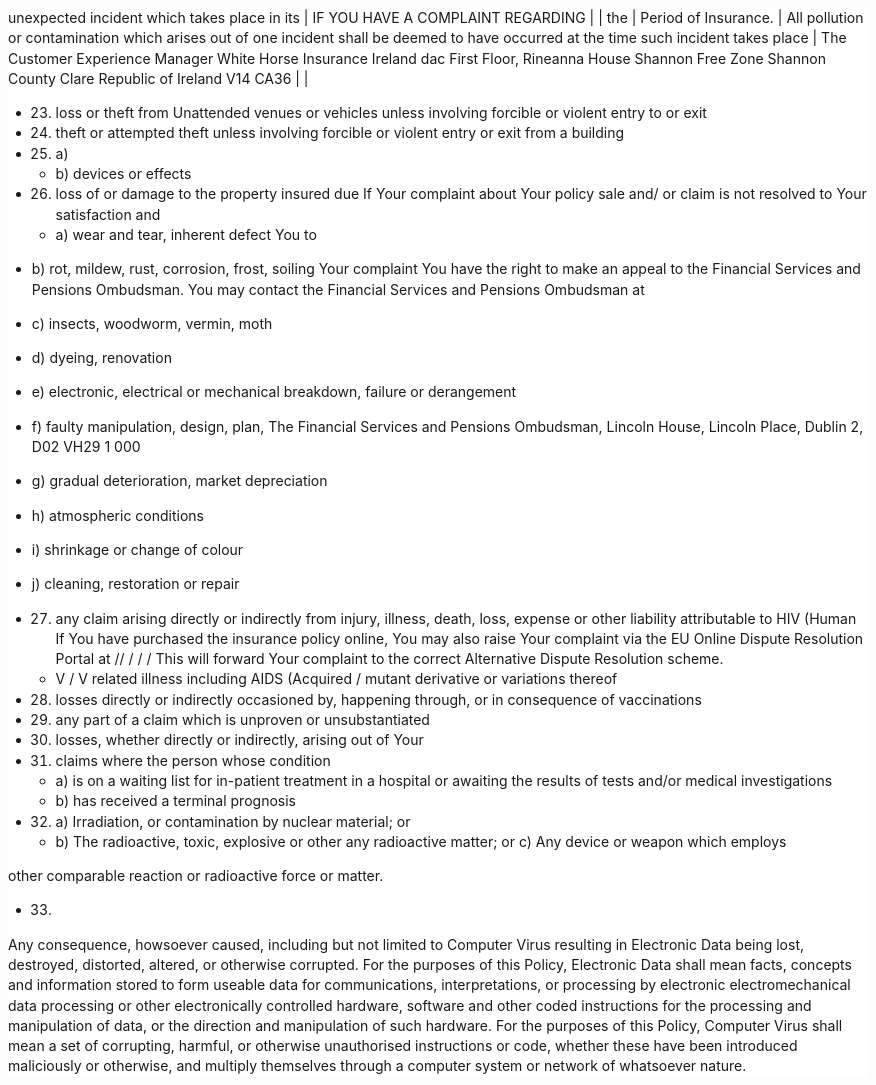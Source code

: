   unexpected incident which takes place in its | IF YOU HAVE A COMPLAINT REGARDING | |  the | Period of Insurance. | All pollution or contamination which arises out of one incident shall be deemed to have occurred at the time such incident takes place | The Customer Experience Manager White Horse Insurance Ireland dac First Floor, Rineanna House Shannon Free Zone Shannon County Clare Republic of Ireland V14 CA36 | |
- 23. loss or theft from Unattended venues or vehicles unless involving forcible or violent entry to or exit
- 24. theft or attempted theft unless involving forcible or violent entry or exit from a building
- 25. a)
	* b) devices or effects
- 26. loss of or damage to the property insured due If Your complaint about Your policy sale and/ or claim is not resolved to Your satisfaction and
	* a) wear and tear, inherent defect
You to

- b) rot, mildew, rust, corrosion, frost, soiling Your complaint You have the right to make an appeal to the Financial Services and Pensions Ombudsman.
You may contact the Financial Services and Pensions Ombudsman at
- c) insects, woodworm, vermin, moth
- d) dyeing, renovation
- e) electronic, electrical or mechanical breakdown, failure or derangement
- f) faulty manipulation, design, plan, The Financial Services and Pensions Ombudsman, Lincoln House, Lincoln Place, Dublin 2, D02 VH29 1 000
- g) gradual deterioration, market depreciation
- h) atmospheric conditions
- i) shrinkage or change of colour
- j) cleaning, restoration or repair
- 27. any claim arising directly or indirectly from injury, illness, death, loss, expense or other liability attributable to HIV (Human If You have purchased the insurance policy online, You may also raise Your complaint via the EU Online Dispute Resolution Portal at // /
/
/ This will forward Your complaint to the correct Alternative Dispute Resolution scheme.
	* V
	/
	V related illness including AIDS (Acquired / mutant derivative or variations thereof
- 28. losses directly or indirectly occasioned by, happening through, or in consequence of vaccinations
- 29. any part of a claim which is unproven or unsubstantiated
- 30. losses, whether directly or indirectly, arising out of Your
- 31. claims where the person whose condition
	* a) is on a waiting list for in-patient treatment in a hospital or awaiting the results of tests and/or medical investigations
	* b) has received a terminal prognosis
- 32. a) Irradiation, or contamination by nuclear material; or
	* b) The radioactive, toxic, explosive or other
any radioactive matter; or c) Any device or weapon which employs

other comparable reaction or radioactive force or matter.

- 33.
Any consequence, howsoever caused, including but not limited to Computer Virus resulting in Electronic Data being lost, destroyed, distorted, altered, or otherwise corrupted.
For the purposes of this Policy, Electronic Data shall mean facts, concepts and information stored to form useable data for communications, interpretations, or processing by electronic electromechanical data processing or
other electronically controlled hardware, software and other coded instructions for the processing and manipulation of data, or the direction and manipulation of such hardware.
For the purposes of this Policy, Computer Virus shall mean a set of corrupting, harmful, or otherwise unauthorised instructions or code, whether these have been introduced maliciously or otherwise, and multiply themselves through a computer system or network of whatsoever nature.
